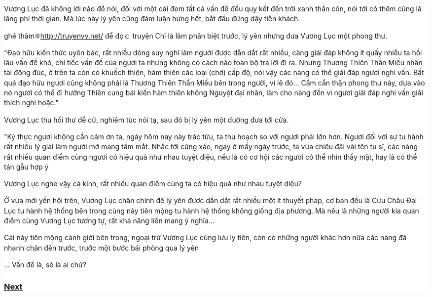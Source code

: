 Vương Lục đã không lời nào để nói, đối với một cái đem tất cả vấn đề đều quy kết đến trời xanh thần côn, nói tới có thêm cũng là lãng phí thời gian. Mà lúc này lý yên cũng đàm luận hưng hết, bắt đầu đứng dậy tiễn khách.

ghé thăm❊http://truyenyy.net/ để đọｃ truyện Chỉ là lâm phân biệt trước, lý yên nhưng đưa Vương Lục một phong thư.

"Đạo hữu kiến thức uyên bác, rất nhiều dòng suy nghĩ làm người được dẫn dắt rất nhiều, càng giải đáp không ít quấy nhiễu ta hồi lâu vấn đề khó, chỉ tiếc vấn đề của ngươi ta nhưng không có cách nào toàn bộ trả lời đi ra. Nhưng Thương Thiên Thần Miếu nhân tài đông đúc, ở trên ta còn có khuếch thiên, hàm thiên các loại (chờ) cấp độ, nói vậy các nàng có thể giải đáp ngươi nghi vấn. Bất quá đạo hữu ngươi cũng không phải là Thương Thiên Thần Miếu bên trong người, vì lẽ đó... Cầm cẩn thận phong thư này, dựa vào nó ngươi có thể đi hướng Thiên cung bái kiến hàm thiên không Nguyệt đại nhân, làm cho nàng đến vì ngươi giải đáp nghi vấn giải thích nghi hoặc."

Vương Lục thu hồi thư đề cử, nghiêm túc nói tạ, sau đó bị lý yên một đường đưa tới cửa.

"Kỳ thực ngươi không cần cám ơn ta, ngày hôm nay này trác tửu, ta thu hoạch so với ngươi phải lớn hơn. Ngươi đối với sự tu hành rất nhiều lý giải làm người mở mang tầm mắt. Nhắc tới cũng xảo, ngay ở mấy ngày trước, ta vừa chiêu đãi vài tên tu sĩ, các nàng rất nhiều quan điểm cùng ngươi có hiệu quả như nhau tuyệt diệu, nếu là có cơ hội các ngươi có thể nhìn thấy mặt, hay là có thể tán gẫu hợp ý

Vương Lục nghe vậy cả kinh, rất nhiều quan điểm cùng ta có hiệu quả như nhau tuyệt diệu?

Ở vừa mới yến hội trên, Vương Lục chân chính để lý yên được dẫn dắt rất nhiều một ít thuyết pháp, cơ bản đều là Cửu Châu Đại Lục tu hành hệ thống bên trong cùng này tiên mộng tu hành hệ thống không giống địa phương. Mà nếu là những người kia quan điểm cùng Vương Lục tương tự, rất khả năng liền mang ý nghĩa...

Cái này tiên mộng cảnh giới bên trong, ngoại trừ Vương Lục cùng lưu ly tiên, còn có những người khác hơn nữa các nàng đã nhanh chân đến trước, trước một bước bái phỏng qua lý yên

... Vấn đề là, sẽ là ai chứ?

### [Next](./chuong-549.html)
